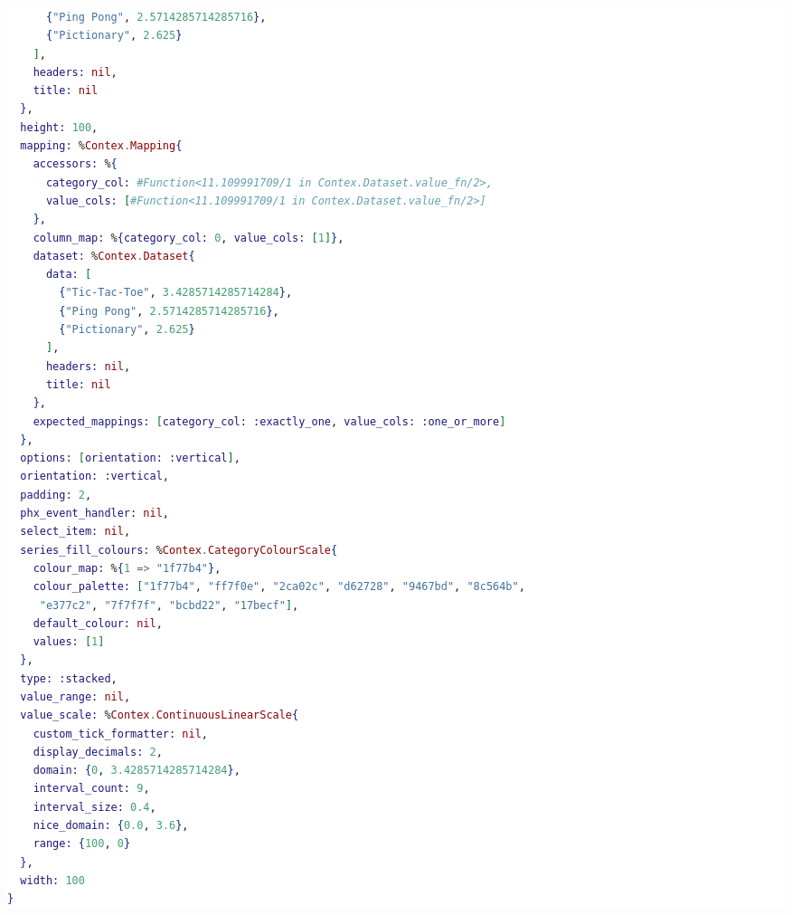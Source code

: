 ```elixir
      {"Ping Pong", 2.5714285714285716},
      {"Pictionary", 2.625}
    ],
    headers: nil,
    title: nil
  },
  height: 100,
  mapping: %Contex.Mapping{
    accessors: %{
      category_col: #Function<11.109991709/1 in Contex.Dataset.value_fn/2>,
      value_cols: [#Function<11.109991709/1 in Contex.Dataset.value_fn/2>]
    },
    column_map: %{category_col: 0, value_cols: [1]},
    dataset: %Contex.Dataset{
      data: [
        {"Tic-Tac-Toe", 3.4285714285714284},
        {"Ping Pong", 2.5714285714285716},
        {"Pictionary", 2.625}
      ],
      headers: nil,
      title: nil
    },
    expected_mappings: [category_col: :exactly_one, value_cols: :one_or_more]
  },
  options: [orientation: :vertical],
  orientation: :vertical,
  padding: 2,
  phx_event_handler: nil,
  select_item: nil,
  series_fill_colours: %Contex.CategoryColourScale{
    colour_map: %{1 => "1f77b4"},
    colour_palette: ["1f77b4", "ff7f0e", "2ca02c", "d62728", "9467bd", "8c564b",
     "e377c2", "7f7f7f", "bcbd22", "17becf"],
    default_colour: nil,
    values: [1]
  },
  type: :stacked,
  value_range: nil,
  value_scale: %Contex.ContinuousLinearScale{
    custom_tick_formatter: nil,
    display_decimals: 2,
    domain: {0, 3.4285714285714284},
    interval_count: 9,
    interval_size: 0.4,
    nice_domain: {0.0, 3.6},
    range: {100, 0}
  },
  width: 100
}
```
